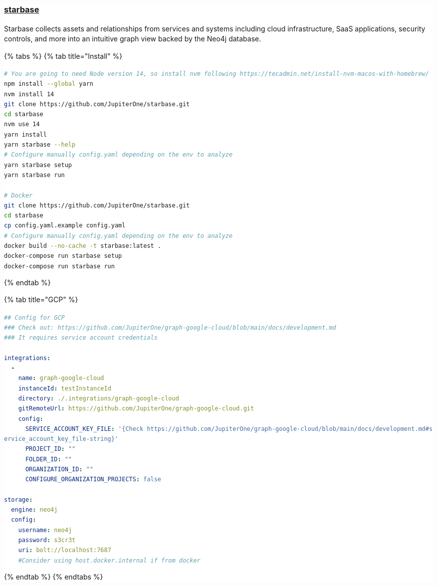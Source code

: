 ### [**starbase**](https://github.com/JupiterOne/starbase)

Starbase collects assets and relationships from services and systems including cloud infrastructure, SaaS applications, security controls, and more into an intuitive graph view backed by the Neo4j database.

{% tabs %}
{% tab title="Install" %}
```bash
# You are going to need Node version 14, so install nvm following https://tecadmin.net/install-nvm-macos-with-homebrew/
npm install --global yarn
nvm install 14
git clone https://github.com/JupiterOne/starbase.git
cd starbase
nvm use 14
yarn install
yarn starbase --help
# Configure manually config.yaml depending on the env to analyze
yarn starbase setup
yarn starbase run

# Docker
git clone https://github.com/JupiterOne/starbase.git
cd starbase
cp config.yaml.example config.yaml
# Configure manually config.yaml depending on the env to analyze
docker build --no-cache -t starbase:latest .
docker-compose run starbase setup
docker-compose run starbase run
```
{% endtab %}

{% tab title="GCP" %}
```yaml
## Config for GCP
### Check out: https://github.com/JupiterOne/graph-google-cloud/blob/main/docs/development.md
### It requires service account credentials
 
integrations:
  -
    name: graph-google-cloud
    instanceId: testInstanceId
    directory: ./.integrations/graph-google-cloud
    gitRemoteUrl: https://github.com/JupiterOne/graph-google-cloud.git
    config:
      SERVICE_ACCOUNT_KEY_FILE: '{Check https://github.com/JupiterOne/graph-google-cloud/blob/main/docs/development.md#service_account_key_file-string}'
      PROJECT_ID: ""
      FOLDER_ID: ""
      ORGANIZATION_ID: ""
      CONFIGURE_ORGANIZATION_PROJECTS: false

storage:
  engine: neo4j
  config: 
    username: neo4j
    password: s3cr3t
    uri: bolt://localhost:7687
    #Consider using host.docker.internal if from docker
```
{% endtab %}
{% endtabs %}
